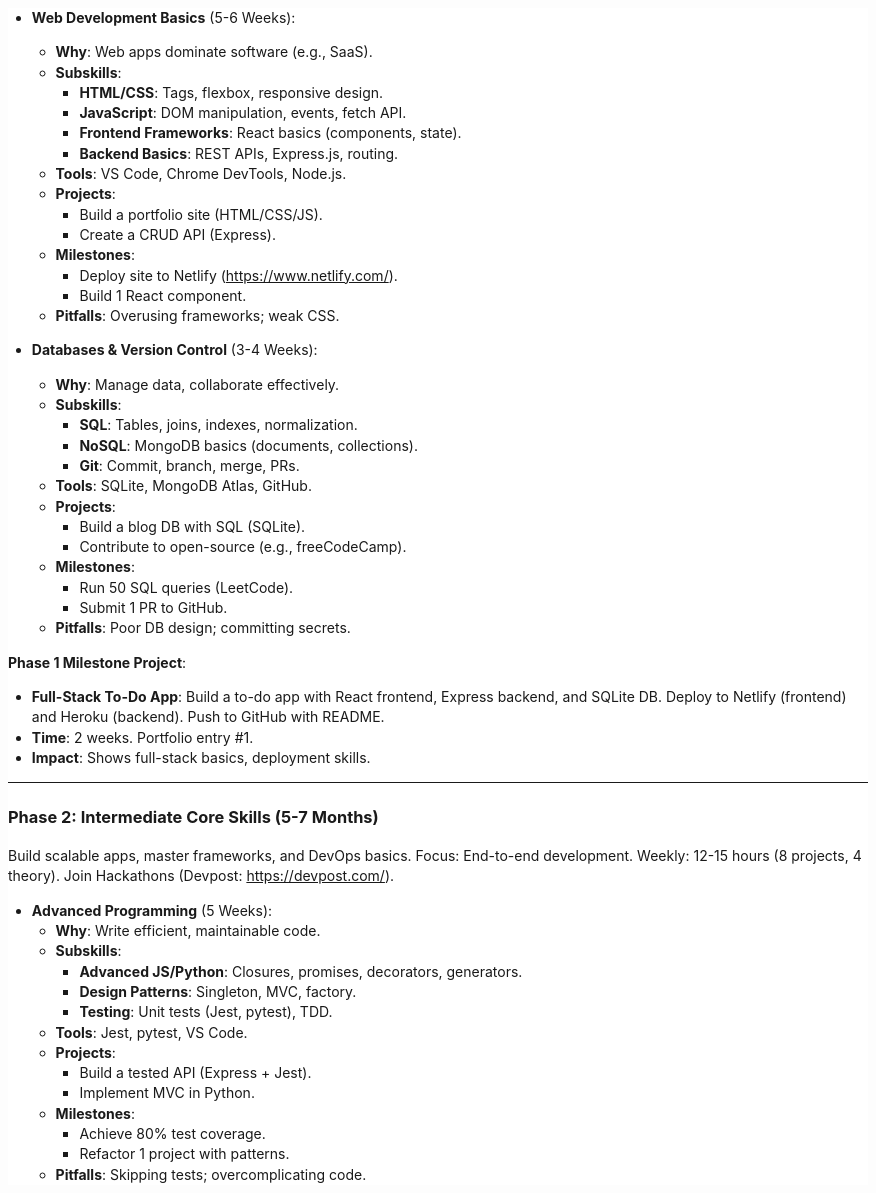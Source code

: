- **Web Development Basics** (5-6 Weeks):  
  - **Why**: Web apps dominate software (e.g., SaaS).  
  - **Subskills**:  
    - **HTML/CSS**: Tags, flexbox, responsive design.  
    - **JavaScript**: DOM manipulation, events, fetch API.  
    - **Frontend Frameworks**: React basics (components, state).  
    - **Backend Basics**: REST APIs, Express.js, routing.  
  - **Tools**: VS Code, Chrome DevTools, Node.js.  
  - **Projects**:  
    - Build a portfolio site (HTML/CSS/JS).  
    - Create a CRUD API (Express).  
  - **Milestones**:  
    - Deploy site to Netlify (https://www.netlify.com/).  
    - Build 1 React component.  
  - **Pitfalls**: Overusing frameworks; weak CSS.

- **Databases & Version Control** (3-4 Weeks):  
  - **Why**: Manage data, collaborate effectively.  
  - **Subskills**:  
    - **SQL**: Tables, joins, indexes, normalization.  
    - **NoSQL**: MongoDB basics (documents, collections).  
    - **Git**: Commit, branch, merge, PRs.  
  - **Tools**: SQLite, MongoDB Atlas, GitHub.  
  - **Projects**:  
    - Build a blog DB with SQL (SQLite).  
    - Contribute to open-source (e.g., freeCodeCamp).  
  - **Milestones**:  
    - Run 50 SQL queries (LeetCode).  
    - Submit 1 PR to GitHub.  
  - **Pitfalls**: Poor DB design; committing secrets.

**Phase 1 Milestone Project**:  
- **Full-Stack To-Do App**: Build a to-do app with React frontend, Express backend, and SQLite DB. Deploy to Netlify (frontend) and Heroku (backend). Push to GitHub with README.  
- **Time**: 2 weeks. Portfolio entry #1.  
- **Impact**: Shows full-stack basics, deployment skills.

---

### Phase 2: Intermediate Core Skills (5-7 Months)
Build scalable apps, master frameworks, and DevOps basics. Focus: End-to-end development. Weekly: 12-15 hours (8 projects, 4 theory). Join Hackathons (Devpost: https://devpost.com/).  
- **Advanced Programming** (5 Weeks):  
  - **Why**: Write efficient, maintainable code.  
  - **Subskills**:  
    - **Advanced JS/Python**: Closures, promises, decorators, generators.  
    - **Design Patterns**: Singleton, MVC, factory.  
    - **Testing**: Unit tests (Jest, pytest), TDD.  
  - **Tools**: Jest, pytest, VS Code.  
  - **Projects**:  
    - Build a tested API (Express + Jest).  
    - Implement MVC in Python.  
  - **Milestones**:  
    - Achieve 80% test coverage.  
    - Refactor 1 project with patterns.  
  - **Pitfalls**: Skipping tests; overcomplicating code.
